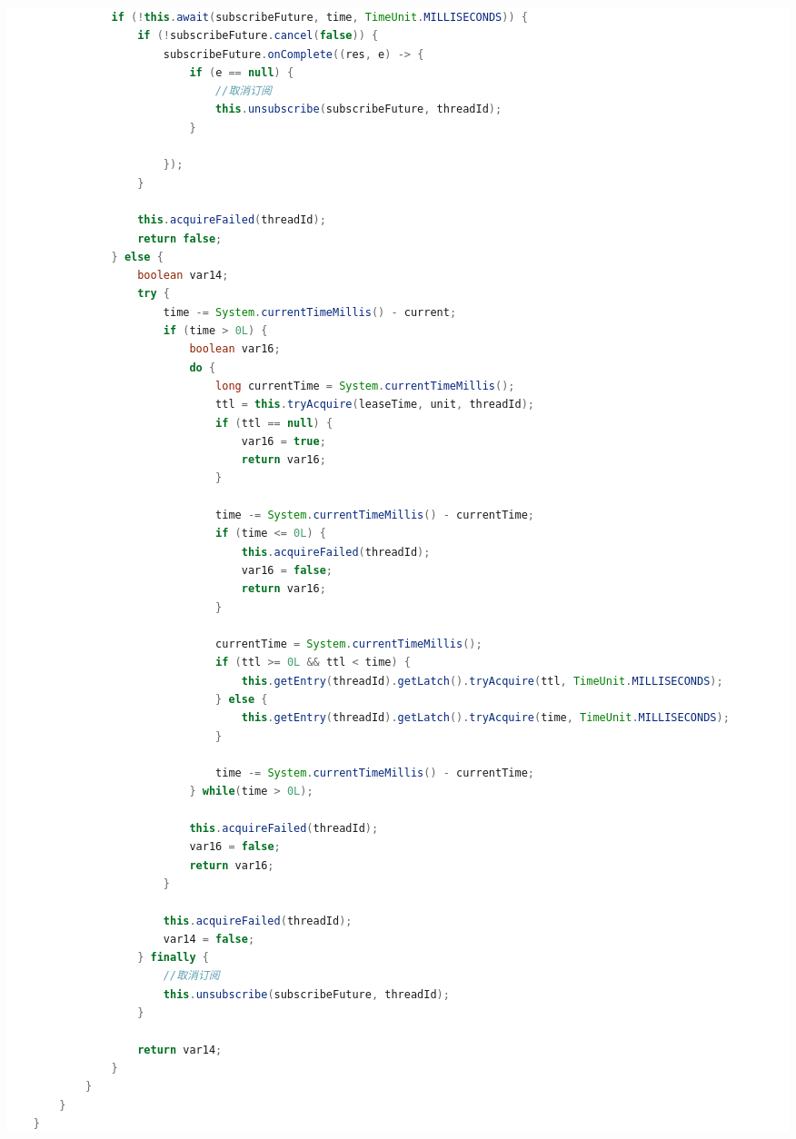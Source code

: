 ```java
                if (!this.await(subscribeFuture, time, TimeUnit.MILLISECONDS)) {
                    if (!subscribeFuture.cancel(false)) {
                        subscribeFuture.onComplete((res, e) -> {
                            if (e == null) {
                              	//取消订阅
                                this.unsubscribe(subscribeFuture, threadId);
                            }

                        });
                    }

                    this.acquireFailed(threadId);
                    return false;
                } else {
                    boolean var14;
                    try {
                        time -= System.currentTimeMillis() - current;
                        if (time > 0L) {
                            boolean var16;
                            do {
                                long currentTime = System.currentTimeMillis();
                                ttl = this.tryAcquire(leaseTime, unit, threadId);
                                if (ttl == null) {
                                    var16 = true;
                                    return var16;
                                }

                                time -= System.currentTimeMillis() - currentTime;
                                if (time <= 0L) {
                                    this.acquireFailed(threadId);
                                    var16 = false;
                                    return var16;
                                }

                                currentTime = System.currentTimeMillis();
                                if (ttl >= 0L && ttl < time) {
                                    this.getEntry(threadId).getLatch().tryAcquire(ttl, TimeUnit.MILLISECONDS);
                                } else {
                                    this.getEntry(threadId).getLatch().tryAcquire(time, TimeUnit.MILLISECONDS);
                                }

                                time -= System.currentTimeMillis() - currentTime;
                            } while(time > 0L);

                            this.acquireFailed(threadId);
                            var16 = false;
                            return var16;
                        }

                        this.acquireFailed(threadId);
                        var14 = false;
                    } finally {
                      	//取消订阅
                        this.unsubscribe(subscribeFuture, threadId);
                    }

                    return var14;
                }
            }
        }
    }
```